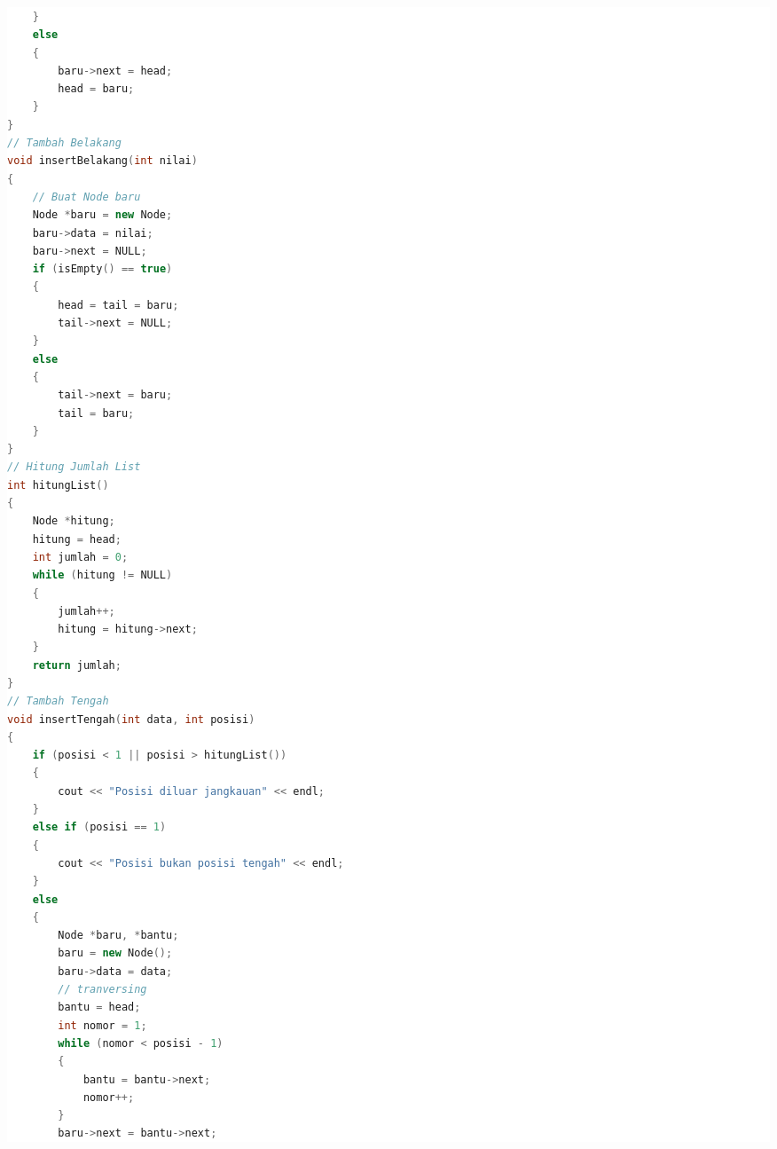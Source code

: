 ```C++
    }
    else
    {
        baru->next = head;
        head = baru;
    }
}
// Tambah Belakang
void insertBelakang(int nilai)
{
    // Buat Node baru
    Node *baru = new Node;
    baru->data = nilai;
    baru->next = NULL;
    if (isEmpty() == true)
    {
        head = tail = baru;
        tail->next = NULL;
    }
    else
    {
        tail->next = baru;
        tail = baru;
    }
}
// Hitung Jumlah List
int hitungList()
{
    Node *hitung;
    hitung = head;
    int jumlah = 0;
    while (hitung != NULL)
    {
        jumlah++;
        hitung = hitung->next;
    }
    return jumlah;
}
// Tambah Tengah
void insertTengah(int data, int posisi)
{
    if (posisi < 1 || posisi > hitungList())
    {
        cout << "Posisi diluar jangkauan" << endl;
    }
    else if (posisi == 1)
    {
        cout << "Posisi bukan posisi tengah" << endl;
    }
    else
    {
        Node *baru, *bantu;
        baru = new Node();
        baru->data = data;
        // tranversing
        bantu = head;
        int nomor = 1;
        while (nomor < posisi - 1)
        {
            bantu = bantu->next;
            nomor++;
        }
        baru->next = bantu->next;
```